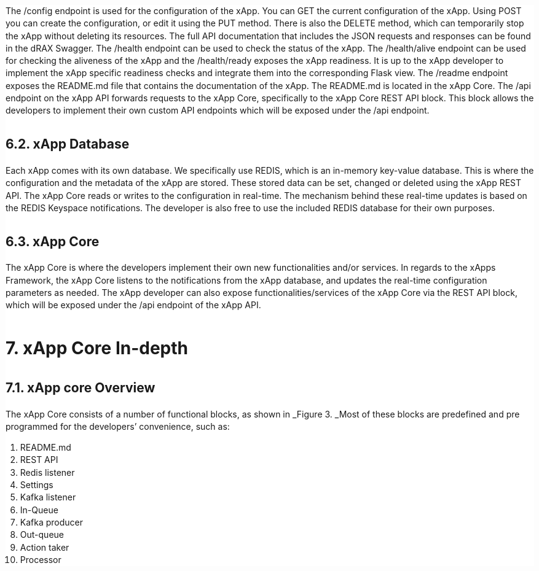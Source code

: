 
The /config endpoint is used for the configuration of the xApp. You can GET the current configuration of the xApp. Using POST you can create the configuration, or edit it using the PUT method. There is also the DELETE method, which can temporarily stop the xApp without deleting its resources.  The full API documentation that includes the JSON requests and responses can be found in the dRAX Swagger. The /health endpoint can be used to check the status of the xApp. The /health/alive endpoint can be used for checking the aliveness of the xApp and the /health/ready exposes the xApp readiness. It is up to the xApp developer to implement the xApp specific readiness checks and integrate them into the corresponding Flask view. The /readme endpoint exposes the README.md file that contains the documentation of the xApp. The README.md is located in the xApp Core. The /api endpoint on the xApp API forwards requests to the xApp Core, specifically to the xApp Core REST API block. This block allows the developers to implement their own custom API endpoints which will be exposed under the /api endpoint.


## 6.2. xApp Database

Each xApp comes with its own database. We specifically use REDIS, which is an in-memory key-value database. This is where the configuration and the metadata of the xApp are stored. These stored data can be set, changed or deleted using the xApp REST API. The xApp Core reads or writes to the configuration in  real-time. The mechanism behind these real-time updates is based on the REDIS Keyspace notifications. The developer is also free to use the included REDIS database for their own purposes.


## 6.3. xApp Core

The xApp Core is where the developers implement their own new functionalities and/or services. In regards to the xApps Framework, the xApp Core listens to the notifications from the xApp database, and updates the real-time configuration parameters as needed. The xApp developer can also expose functionalities/services of the xApp Core via the REST API block, which will be exposed under the /api endpoint of the xApp API. 




# 7. xApp Core In-depth


## 7.1. xApp core Overview

The xApp Core consists of a number of functional blocks, as shown in _Figure 3. _Most of these blocks are predefined and pre programmed for the developers’ convenience, such as:



1. README.md
2. REST API
3. Redis listener
4. Settings
5. Kafka listener
6. In-Queue
7. Kafka producer
8. Out-queue
9. Action taker
10. Processor
